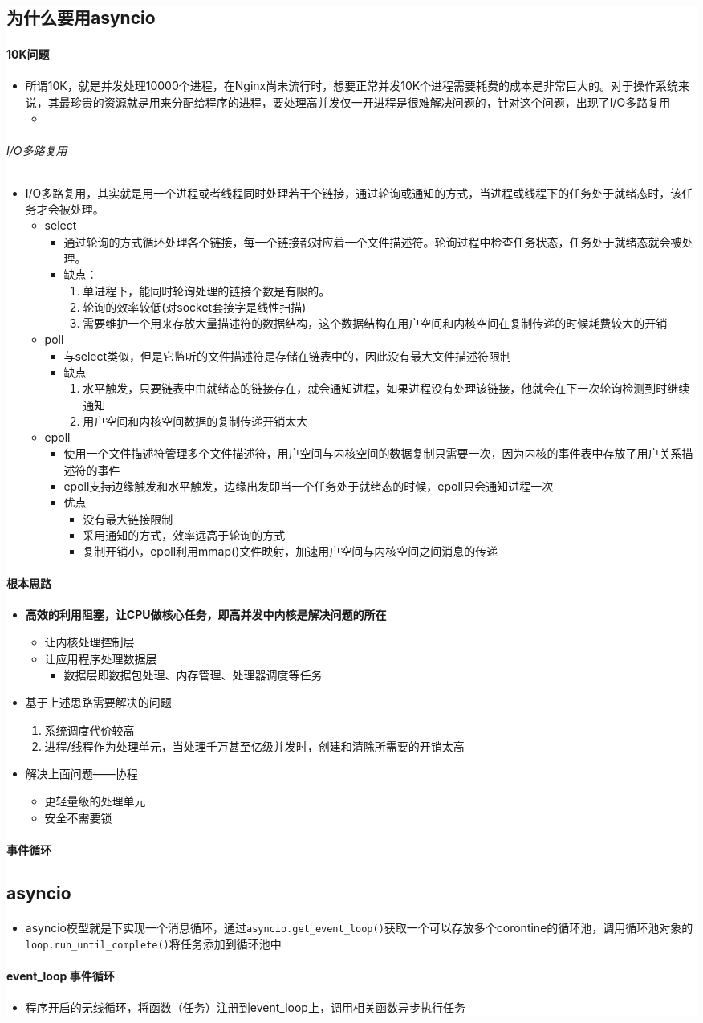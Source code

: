 ## 为什么要用asyncio
#### 10K问题
- 所谓10K，就是并发处理10000个进程，在Nginx尚未流行时，想要正常并发10K个进程需要耗费的成本是非常巨大的。对于操作系统来说，其最珍贵的资源就是用来分配给程序的进程，要处理高并发仅一开进程是很难解决问题的，针对这个问题，出现了I/O多路复用
	- []()

###### I/O多路复用
- I/O多路复用，其实就是用一个进程或者线程同时处理若干个链接，通过轮询或通知的方式，当进程或线程下的任务处于就绪态时，该任务才会被处理。
	- select
		- 通过轮询的方式循环处理各个链接，每一个链接都对应着一个文件描述符。轮询过程中检查任务状态，任务处于就绪态就会被处理。
		- 缺点：
			1. 单进程下，能同时轮询处理的链接个数是有限的。
			2. 轮询的效率较低(对socket套接字是线性扫描)
			3. 需要维护一个用来存放大量描述符的数据结构，这个数据结构在用户空间和内核空间在复制传递的时候耗费较大的开销
	- poll
		- 与select类似，但是它监听的文件描述符是存储在链表中的，因此没有最大文件描述符限制
		- 缺点
			1. 水平触发，只要链表中由就绪态的链接存在，就会通知进程，如果进程没有处理该链接，他就会在下一次轮询检测到时继续通知
			2. 用户空间和内核空间数据的复制传递开销太大
	- epoll
		- 使用一个文件描述符管理多个文件描述符，用户空间与内核空间的数据复制只需要一次，因为内核的事件表中存放了用户关系描述符的事件
		- epoll支持边缘触发和水平触发，边缘出发即当一个任务处于就绪态的时候，epoll只会通知进程一次
		- 优点
			- 没有最大链接限制
			- 采用通知的方式，效率远高于轮询的方式
			- 复制开销小，epoll利用mmap()文件映射，加速用户空间与内核空间之间消息的传递


#### 根本思路
- **高效的利用阻塞，让CPU做核心任务，即高并发中内核是解决问题的所在**
	- 让内核处理控制层
	- 让应用程序处理数据层
		- 数据层即数据包处理、内存管理、处理器调度等任务

- 基于上述思路需要解决的问题
	1. 系统调度代价较高
	2. 进程/线程作为处理单元，当处理千万甚至亿级并发时，创建和清除所需要的开销太高

- 解决上面问题——协程
	- 更轻量级的处理单元
	- 安全不需要锁


#### 事件循环



## asyncio
- asyncio模型就是下实现一个消息循环，通过`asyncio.get_event_loop()`获取一个可以存放多个corontine的循环池，调用循环池对象的`loop.run_until_complete()`将任务添加到循环池中


#### event_loop 事件循环
- 程序开启的无线循环，将函数（任务）注册到event_loop上，调用相关函数异步执行任务
